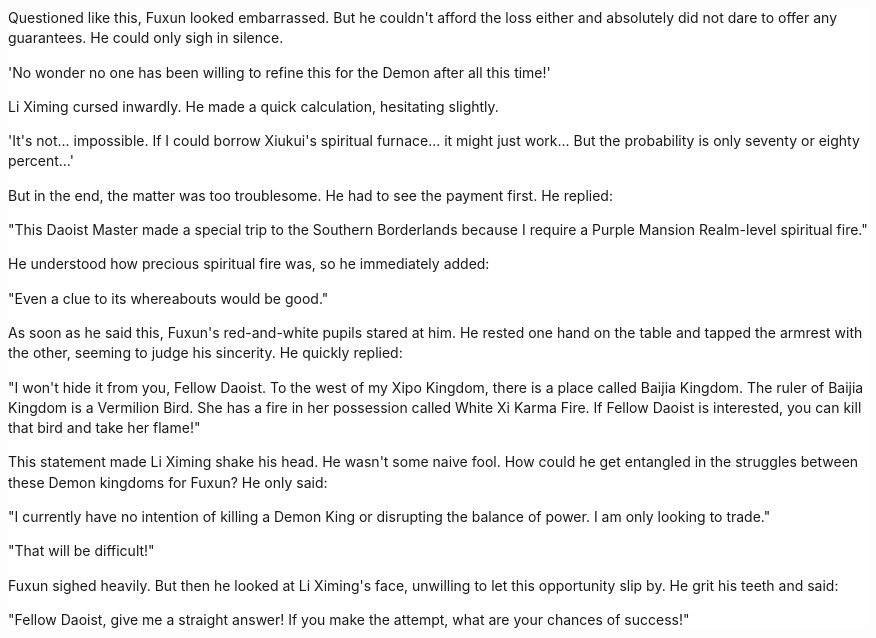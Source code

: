 Questioned like this, Fuxun looked embarrassed. But he couldn't afford the loss either and absolutely did not dare to offer any guarantees. He could only sigh in silence.

'No wonder no one has been willing to refine this for the Demon after all this time!'

Li Ximing cursed inwardly. He made a quick calculation, hesitating slightly.

'It's not... impossible. If I could borrow Xiukui's spiritual furnace... it might just work... But the probability is only seventy or eighty percent...'

But in the end, the matter was too troublesome. He had to see the payment first. He replied:

"This Daoist Master made a special trip to the Southern Borderlands because I require a Purple Mansion Realm-level spiritual fire."

He understood how precious spiritual fire was, so he immediately added:

"Even a clue to its whereabouts would be good."

As soon as he said this, Fuxun's red-and-white pupils stared at him. He rested one hand on the table and tapped the armrest with the other, seeming to judge his sincerity. He quickly replied:

"I won't hide it from you, Fellow Daoist. To the west of my Xipo Kingdom, there is a place called Baijia Kingdom. The ruler of Baijia Kingdom is a Vermilion Bird. She has a fire in her possession called White Xi Karma Fire. If Fellow Daoist is interested, you can kill that bird and take her flame!"

This statement made Li Ximing shake his head. He wasn't some naive fool. How could he get entangled in the struggles between these Demon kingdoms for Fuxun? He only said:

"I currently have no intention of killing a Demon King or disrupting the balance of power. I am only looking to trade."

"That will be difficult!"

Fuxun sighed heavily. But then he looked at Li Ximing's face, unwilling to let this opportunity slip by. He grit his teeth and said:

"Fellow Daoist, give me a straight answer! If you make the attempt, what are your chances of success!"